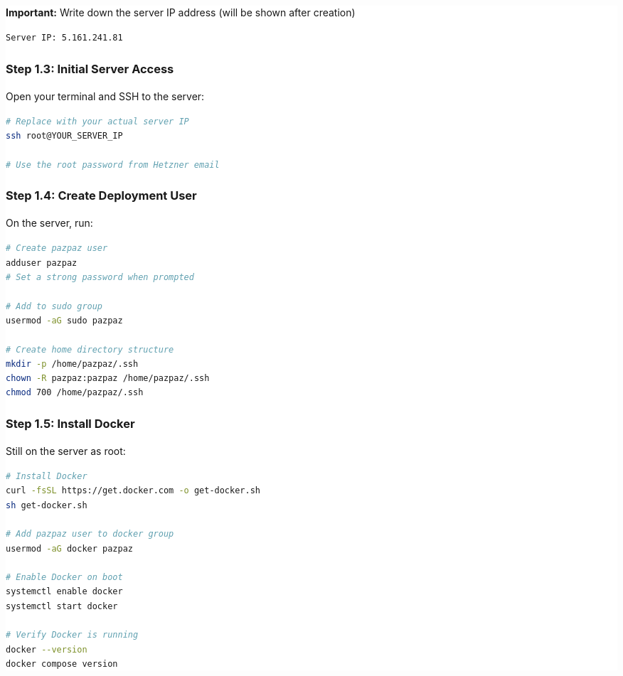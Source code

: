 **Important:** Write down the server IP address (will be shown after creation)

```
Server IP: 5.161.241.81
```

### Step 1.3: Initial Server Access

Open your terminal and SSH to the server:

```bash
# Replace with your actual server IP
ssh root@YOUR_SERVER_IP

# Use the root password from Hetzner email
```

### Step 1.4: Create Deployment User

On the server, run:

```bash
# Create pazpaz user
adduser pazpaz
# Set a strong password when prompted

# Add to sudo group
usermod -aG sudo pazpaz

# Create home directory structure
mkdir -p /home/pazpaz/.ssh
chown -R pazpaz:pazpaz /home/pazpaz/.ssh
chmod 700 /home/pazpaz/.ssh
```

### Step 1.5: Install Docker

Still on the server as root:

```bash
# Install Docker
curl -fsSL https://get.docker.com -o get-docker.sh
sh get-docker.sh

# Add pazpaz user to docker group
usermod -aG docker pazpaz

# Enable Docker on boot
systemctl enable docker
systemctl start docker

# Verify Docker is running
docker --version
docker compose version
```
